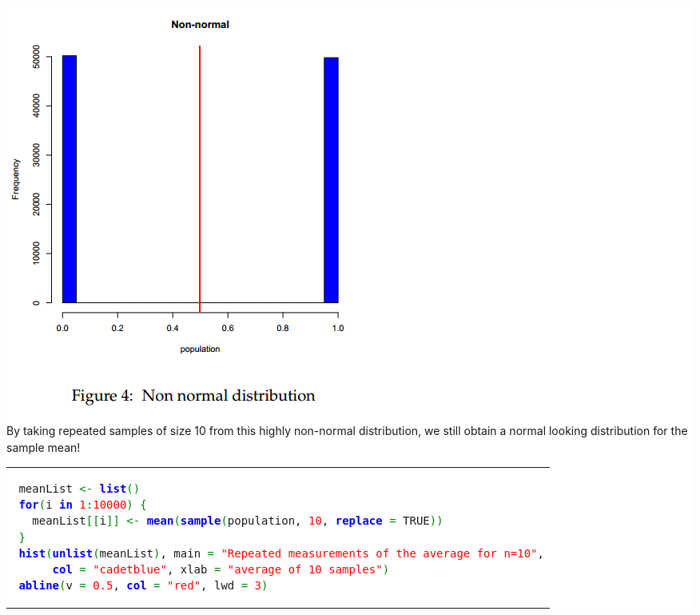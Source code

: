 ![non normal distribution in R](../images/non-normal-distribution-in-R1.png)

By taking repeated samples of size 10 from this highly non-normal distribution, we still obtain a normal looking distribution for the sample mean!

<table><tbody><tr id="p2795"><td class="code" id="p279code5"><pre class="rsplus" style="font-family:monospace;"> meanList <span style="color: #080;">&lt;-</span> <span style="color: #0000FF; font-weight: bold;">list</span><span style="color: #080;">(</span><span style="color: #080;">)</span>
 <span style="color: #0000FF; font-weight: bold;">for</span><span style="color: #080;">(</span>i <span style="color: #0000FF; font-weight: bold;">in</span> <span style="color: #ff0000;">1</span><span style="color: #080;">:</span><span style="color: #ff0000;">10000</span><span style="color: #080;">)</span> <span style="color: #080;">{</span>
   meanList<span style="color: #080;">[</span><span style="color: #080;">[</span>i<span style="color: #080;">]</span><span style="color: #080;">]</span> <span style="color: #080;">&lt;-</span> <span style="color: #0000FF; font-weight: bold;">mean</span><span style="color: #080;">(</span><span style="color: #0000FF; font-weight: bold;">sample</span><span style="color: #080;">(</span>population, <span style="color: #ff0000;">10</span>, <span style="color: #0000FF; font-weight: bold;">replace</span> <span style="color: #080;">=</span> TRUE<span style="color: #080;">)</span><span style="color: #080;">)</span>
 <span style="color: #080;">}</span>
 <span style="color: #0000FF; font-weight: bold;">hist</span><span style="color: #080;">(</span><span style="color: #0000FF; font-weight: bold;">unlist</span><span style="color: #080;">(</span>meanList<span style="color: #080;">)</span>, main <span style="color: #080;">=</span> <span style="color: #ff0000;">"Repeated measurements of the average for n=10"</span>,
      <span style="color: #0000FF; font-weight: bold;">col</span> <span style="color: #080;">=</span> <span style="color: #ff0000;">"cadetblue"</span>, xlab <span style="color: #080;">=</span> <span style="color: #ff0000;">"average of 10 samples"</span><span style="color: #080;">)</span>
 <span style="color: #0000FF; font-weight: bold;">abline</span><span style="color: #080;">(</span>v <span style="color: #080;">=</span> <span style="color: #ff0000;">0.5</span>, <span style="color: #0000FF; font-weight: bold;">col</span> <span style="color: #080;">=</span> <span style="color: #ff0000;">"red"</span>, lwd <span style="color: #080;">=</span> <span style="color: #ff0000;">3</span><span style="color: #080;">)</span></pre></td></tr></tbody></table>
